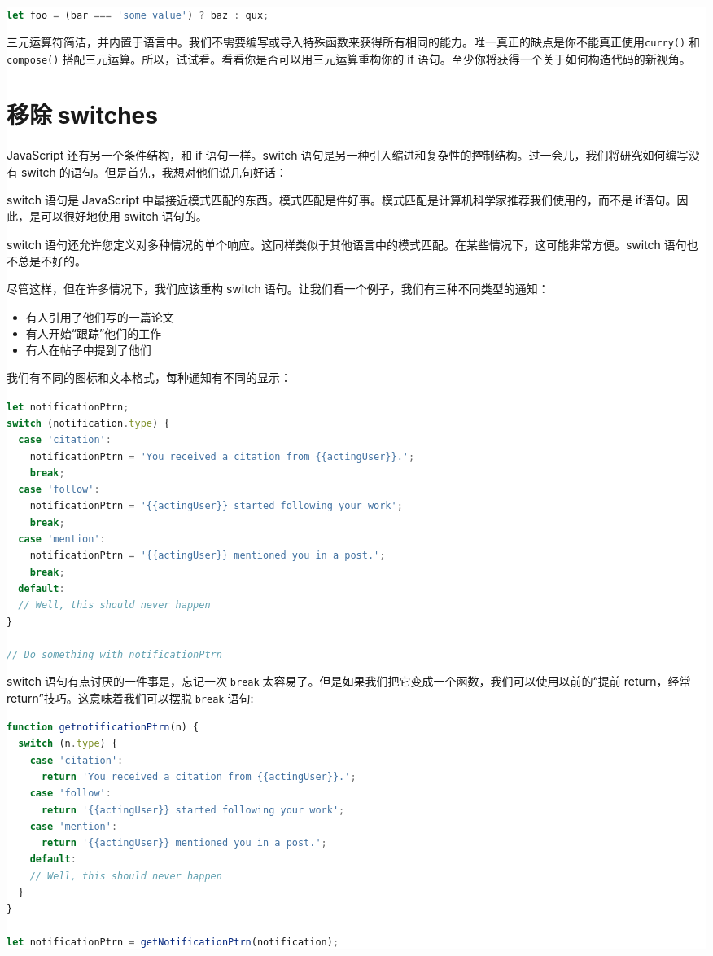 ```js
let foo = (bar === 'some value') ? baz : qux;
```

三元运算符简洁，并内置于语言中。我们不需要编写或导入特殊函数来获得所有相同的能力。唯一真正的缺点是你不能真正使用`curry()` 和 `compose()` 搭配三元运算。所以，试试看。看看你是否可以用三元运算重构你的 if 语句。至少你将获得一个关于如何构造代码的新视角。

# 移除 switches

JavaScript 还有另一个条件结构，和 if 语句一样。switch 语句是另一种引入缩进和复杂性的控制结构。过一会儿，我们将研究如何编写没有 switch 的语句。但是首先，我想对他们说几句好话：

switch 语句是 JavaScript 中最接近模式匹配的东西。模式匹配是件好事。模式匹配是计算机科学家推荐我们使用的，而不是 if语句。因此，是可以很好地使用 switch 语句的。

switch 语句还允许您定义对多种情况的单个响应。这同样类似于其他语言中的模式匹配。在某些情况下，这可能非常方便。switch 语句也不总是不好的。

尽管这样，但在许多情况下，我们应该重构 switch 语句。让我们看一个例子，我们有三种不同类型的通知：

- 有人引用了他们写的一篇论文
- 有人开始“跟踪”他们的工作
- 有人在帖子中提到了他们

我们有不同的图标和文本格式，每种通知有不同的显示：

```js
let notificationPtrn;
switch (notification.type) {
  case 'citation':
    notificationPtrn = 'You received a citation from {{actingUser}}.';
    break;
  case 'follow':
    notificationPtrn = '{{actingUser}} started following your work';
    break;
  case 'mention':
    notificationPtrn = '{{actingUser}} mentioned you in a post.';
    break;
  default:
  // Well, this should never happen
}

// Do something with notificationPtrn
```

switch 语句有点讨厌的一件事是，忘记一次 `break` 太容易了。但是如果我们把它变成一个函数，我们可以使用以前的“提前 return，经常 return”技巧。这意味着我们可以摆脱 `break` 语句:

```js
function getnotificationPtrn(n) {
  switch (n.type) {
    case 'citation':
      return 'You received a citation from {{actingUser}}.';
    case 'follow':
      return '{{actingUser}} started following your work';
    case 'mention':
      return '{{actingUser}} mentioned you in a post.';
    default:
    // Well, this should never happen
  }
}

let notificationPtrn = getNotificationPtrn(notification);
```
